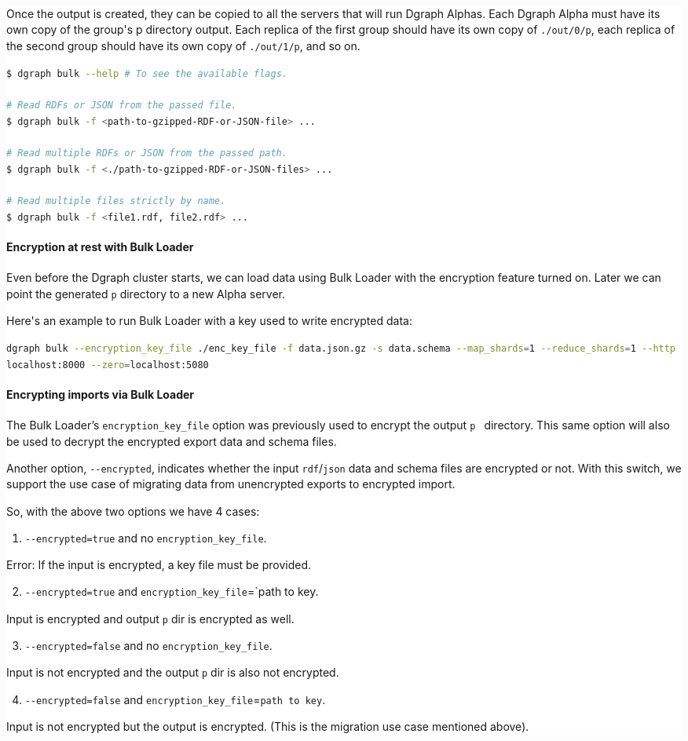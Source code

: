 Once the output is created, they can be copied to all the servers that will run
Dgraph Alphas. Each Dgraph Alpha must have its own copy of the group's p
directory output. Each replica of the first group should have its own copy of
`./out/0/p`, each replica of the second group should have its own copy of
`./out/1/p`, and so on.

```sh
$ dgraph bulk --help # To see the available flags.

# Read RDFs or JSON from the passed file.
$ dgraph bulk -f <path-to-gzipped-RDF-or-JSON-file> ...

# Read multiple RDFs or JSON from the passed path.
$ dgraph bulk -f <./path-to-gzipped-RDF-or-JSON-files> ...

# Read multiple files strictly by name.
$ dgraph bulk -f <file1.rdf, file2.rdf> ...

```

#### Encryption at rest with Bulk Loader

Even before the Dgraph cluster starts, we can load data using Bulk Loader with the encryption feature turned on. Later we can point the generated `p` directory to a new Alpha server.

Here's an example to run Bulk Loader with a key used to write encrypted data:

```bash
dgraph bulk --encryption_key_file ./enc_key_file -f data.json.gz -s data.schema --map_shards=1 --reduce_shards=1 --http localhost:8000 --zero=localhost:5080
```

#### Encrypting imports via Bulk Loader

The Bulk Loader’s `encryption_key_file` option was previously used to encrypt the output `p ` directory. This same option will also be used to decrypt the encrypted export data and schema files.

Another option, `--encrypted`, indicates whether the input `rdf`/`json` data and schema files are encrypted or not. With this switch, we support the use case of migrating data from unencrypted exports to encrypted import.

So, with the above two options we have 4 cases:

1. `--encrypted=true` and no `encryption_key_file`.

Error: If the input is encrypted, a key file must be provided.

2. `--encrypted=true` and `encryption_key_file`=`path to key.

Input is encrypted and output `p` dir is encrypted as well.

3. `--encrypted=false` and no `encryption_key_file`.

Input is not encrypted and the output `p` dir is also not encrypted.   

4. `--encrypted=false` and `encryption_key_file`=`path to key`.

Input is not encrypted but the output is encrypted. (This is the migration use case mentioned above).
